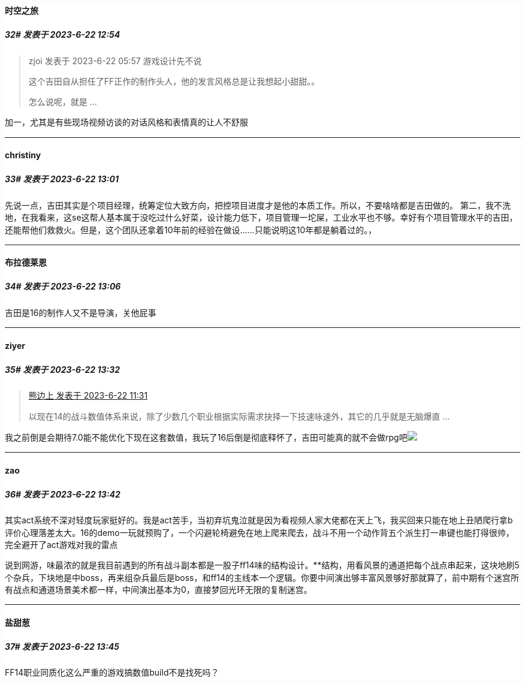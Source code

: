 ####  时空之旅  
##### 32#       发表于 2023-6-22 12:54

<blockquote>zjoi 发表于 2023-6-22 05:57
游戏设计先不说

这个吉田自从担任了FF正作的制作头人，他的发言风格总是让我想起小甜甜。。

怎么说呢，就是 ...</blockquote>
加一，尤其是有些现场视频访谈的对话风格和表情真的让人不舒服

*****

####  christiny  
##### 33#       发表于 2023-6-22 13:01

先说一点，吉田其实是个项目经理，统筹定位大致方向，把控项目进度才是他的本质工作。所以，不要啥啥都是吉田做的。 第二，我不洗地，在我看来，这se这帮人基本属于没吃过什么好菜，设计能力低下，项目管理一坨屎，工业水平也不够。幸好有个项目管理水平的吉田，还能帮他们救救火。但是，这个团队还拿着10年前的经验在做设......只能说明这10年都是躺着过的。，

*****

####  布拉德莱恩  
##### 34#       发表于 2023-6-22 13:06

吉田是16的制作人又不是导演，关他屁事

*****

####  ziyer  
##### 35#       发表于 2023-6-22 13:32

<blockquote><a href="httphttps://bbs.saraba1st.com/2b/forum.php?mod=redirect&amp;goto=findpost&amp;pid=61381653&amp;ptid=2141064" target="_blank">熊边上 发表于 2023-6-22 11:31</a>

以现在14的战斗数值体系来说，除了少数几个职业根据实际需求抉择一下技速咏速外，其它的几乎就是无脑爆直 ...</blockquote>
我之前倒是会期待7.0能不能优化下现在这套数值，我玩了16后倒是彻底释怀了，吉田可能真的就不会做rpg吧<img src="https://static.saraba1st.com/image/smiley/face2017/001.png" referrerpolicy="no-referrer">

*****

####  zao  
##### 36#       发表于 2023-6-22 13:42

其实act系统不深对轻度玩家挺好的。我是act苦手，当初弃坑鬼泣就是因为看视频人家大佬都在天上飞，我买回来只能在地上丑陋爬行拿b评价心理落差太大。16的demo一玩就预购了，一个闪避轮椅避免在地上爬来爬去，战斗不用一个动作背五个派生打一串键也能打得很帅，完全避开了act游戏对我的雷点

说到网游，味最浓的就是我目前遇到的所有战斗副本都是一股子ff14味的结构设计。**结构，用看风景的通道把每个战点串起来，这块地刷5个杂兵，下块地是中boss，再来组杂兵最后是boss，和ff14的主线本一个逻辑。你要中间演出够丰富风景够好那就算了，前中期有个迷宫所有战点和通道场景美术都一样，中间演出基本为0，直接梦回光环无限的复制迷宫。

*****

####  盐甜葱  
##### 37#       发表于 2023-6-22 13:45

FF14职业同质化这么严重的游戏搞数值build不是找死吗？
